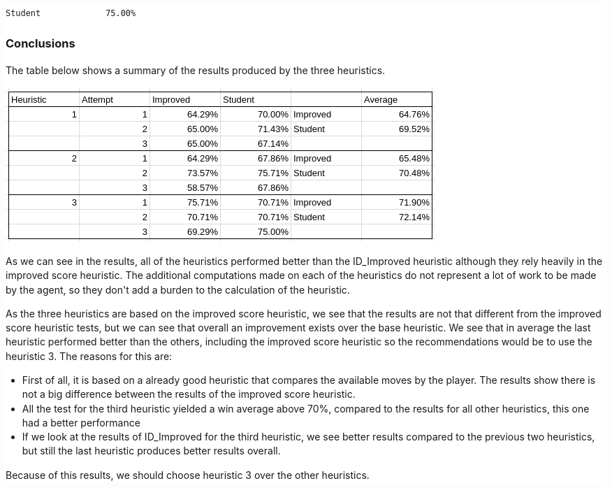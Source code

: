 ```
Student             75.00%
```

### Conclusions

The table below shows a summary of the results produced by the three heuristics.

![Heuristic comparison](heuristics_comparison.png)

As we can see in the results, all of the heuristics performed better than the ID_Improved heuristic although they rely
heavily in the improved score heuristic. The additional computations made on each of the heuristics do not represent a
lot of work to be made by the agent, so they don't add a burden to the calculation of the heuristic.

As the three heuristics are based on the improved score heuristic, we see that the results are not that different from
the improved score heuristic tests, but we can see that overall an improvement exists over the base heuristic. We see
that in average the last heuristic performed better than the others, including the improved score heuristic so the
recommendations would be to use the heuristic 3. The reasons for this are:

 * First of all, it is based on a already good heuristic that compares the available moves by the player. The results
 show there is not a big difference between the results of the improved score heuristic.
 * All the test for the third heuristic yielded a win  average above 70%, compared to the results for all other 
 heuristics, this one had a better performance
 * If we look at the results of ID_Improved for the third heuristic, we see better results compared to the previous two
 heuristics, but still the last heuristic produces better results overall.
 
Because of this results, we should choose heuristic 3 over the other heuristics.